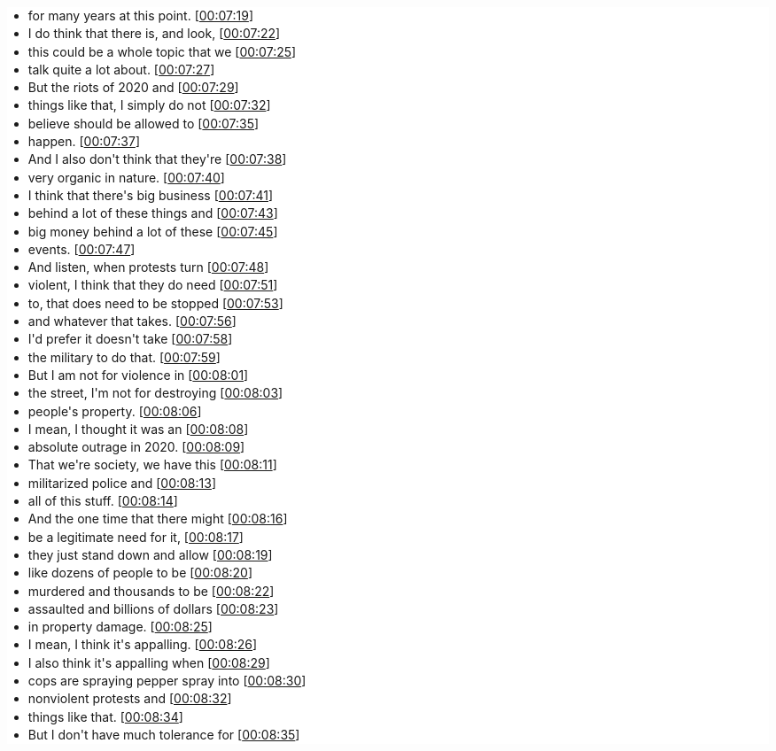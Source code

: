 *  for many years at this point. [[00:07:19](https://www.youtube.com/watch?v=daYPshdWuxs&t=439.54s)]
*  I do think that there is, and look, [[00:07:22](https://www.youtube.com/watch?v=daYPshdWuxs&t=442.9s)]
*  this could be a whole topic that we [[00:07:25](https://www.youtube.com/watch?v=daYPshdWuxs&t=445.38s)]
*  talk quite a lot about. [[00:07:27](https://www.youtube.com/watch?v=daYPshdWuxs&t=447.82s)]
*  But the riots of 2020 and [[00:07:29](https://www.youtube.com/watch?v=daYPshdWuxs&t=449.74s)]
*  things like that, I simply do not [[00:07:32](https://www.youtube.com/watch?v=daYPshdWuxs&t=452.18s)]
*  believe should be allowed to [[00:07:35](https://www.youtube.com/watch?v=daYPshdWuxs&t=455.26s)]
*  happen. [[00:07:37](https://www.youtube.com/watch?v=daYPshdWuxs&t=457.78s)]
*  And I also don't think that they're [[00:07:38](https://www.youtube.com/watch?v=daYPshdWuxs&t=458.3s)]
*  very organic in nature. [[00:07:40](https://www.youtube.com/watch?v=daYPshdWuxs&t=460.14s)]
*  I think that there's big business [[00:07:41](https://www.youtube.com/watch?v=daYPshdWuxs&t=461.38s)]
*  behind a lot of these things and [[00:07:43](https://www.youtube.com/watch?v=daYPshdWuxs&t=463.61999999999995s)]
*  big money behind a lot of these [[00:07:45](https://www.youtube.com/watch?v=daYPshdWuxs&t=465.61999999999995s)]
*  events. [[00:07:47](https://www.youtube.com/watch?v=daYPshdWuxs&t=467.7s)]
*  And listen, when protests turn [[00:07:48](https://www.youtube.com/watch?v=daYPshdWuxs&t=468.46s)]
*  violent, I think that they do need [[00:07:51](https://www.youtube.com/watch?v=daYPshdWuxs&t=471.02s)]
*  to, that does need to be stopped [[00:07:53](https://www.youtube.com/watch?v=daYPshdWuxs&t=473.78s)]
*  and whatever that takes. [[00:07:56](https://www.youtube.com/watch?v=daYPshdWuxs&t=476.14s)]
*  I'd prefer it doesn't take [[00:07:58](https://www.youtube.com/watch?v=daYPshdWuxs&t=478.14s)]
*  the military to do that. [[00:07:59](https://www.youtube.com/watch?v=daYPshdWuxs&t=479.73999999999995s)]
*  But I am not for violence in [[00:08:01](https://www.youtube.com/watch?v=daYPshdWuxs&t=481.21999999999997s)]
*  the street, I'm not for destroying [[00:08:03](https://www.youtube.com/watch?v=daYPshdWuxs&t=483.38s)]
*  people's property. [[00:08:06](https://www.youtube.com/watch?v=daYPshdWuxs&t=486.26s)]
*  I mean, I thought it was an [[00:08:08](https://www.youtube.com/watch?v=daYPshdWuxs&t=488.26s)]
*  absolute outrage in 2020. [[00:08:09](https://www.youtube.com/watch?v=daYPshdWuxs&t=489.65999999999997s)]
*  That we're society, we have this [[00:08:11](https://www.youtube.com/watch?v=daYPshdWuxs&t=491.53999999999996s)]
*  militarized police and [[00:08:13](https://www.youtube.com/watch?v=daYPshdWuxs&t=493.46s)]
*  all of this stuff. [[00:08:14](https://www.youtube.com/watch?v=daYPshdWuxs&t=494.82s)]
*  And the one time that there might [[00:08:16](https://www.youtube.com/watch?v=daYPshdWuxs&t=496.02s)]
*  be a legitimate need for it, [[00:08:17](https://www.youtube.com/watch?v=daYPshdWuxs&t=497.7s)]
*  they just stand down and allow [[00:08:19](https://www.youtube.com/watch?v=daYPshdWuxs&t=499.14s)]
*  like dozens of people to be [[00:08:20](https://www.youtube.com/watch?v=daYPshdWuxs&t=500.74s)]
*  murdered and thousands to be [[00:08:22](https://www.youtube.com/watch?v=daYPshdWuxs&t=502.2s)]
*  assaulted and billions of dollars [[00:08:23](https://www.youtube.com/watch?v=daYPshdWuxs&t=503.7s)]
*  in property damage. [[00:08:25](https://www.youtube.com/watch?v=daYPshdWuxs&t=505.7s)]
*  I mean, I think it's appalling. [[00:08:26](https://www.youtube.com/watch?v=daYPshdWuxs&t=506.7s)]
*  I also think it's appalling when [[00:08:29](https://www.youtube.com/watch?v=daYPshdWuxs&t=509.09999999999997s)]
*  cops are spraying pepper spray into [[00:08:30](https://www.youtube.com/watch?v=daYPshdWuxs&t=510.94s)]
*  nonviolent protests and [[00:08:32](https://www.youtube.com/watch?v=daYPshdWuxs&t=512.98s)]
*  things like that. [[00:08:34](https://www.youtube.com/watch?v=daYPshdWuxs&t=514.5s)]
*  But I don't have much tolerance for [[00:08:35](https://www.youtube.com/watch?v=daYPshdWuxs&t=515.74s)]